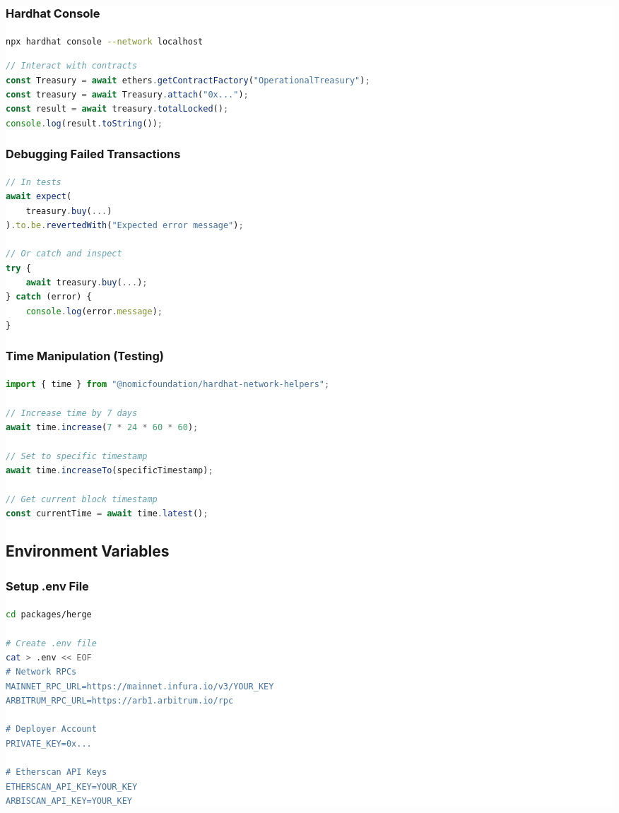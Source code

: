 ### Hardhat Console

```bash
npx hardhat console --network localhost
```

```javascript
// Interact with contracts
const Treasury = await ethers.getContractFactory("OperationalTreasury");
const treasury = await Treasury.attach("0x...");
const result = await treasury.totalLocked();
console.log(result.toString());
```

### Debugging Failed Transactions

```typescript
// In tests
await expect(
    treasury.buy(...)
).to.be.revertedWith("Expected error message");

// Or catch and inspect
try {
    await treasury.buy(...);
} catch (error) {
    console.log(error.message);
}
```

### Time Manipulation (Testing)

```typescript
import { time } from "@nomicfoundation/hardhat-network-helpers";

// Increase time by 7 days
await time.increase(7 * 24 * 60 * 60);

// Set to specific timestamp
await time.increaseTo(specificTimestamp);

// Get current block timestamp
const currentTime = await time.latest();
```

## Environment Variables

### Setup .env File

```bash
cd packages/herge

# Create .env file
cat > .env << EOF
# Network RPCs
MAINNET_RPC_URL=https://mainnet.infura.io/v3/YOUR_KEY
ARBITRUM_RPC_URL=https://arb1.arbitrum.io/rpc

# Deployer Account
PRIVATE_KEY=0x...

# Etherscan API Keys
ETHERSCAN_API_KEY=YOUR_KEY
ARBISCAN_API_KEY=YOUR_KEY

```